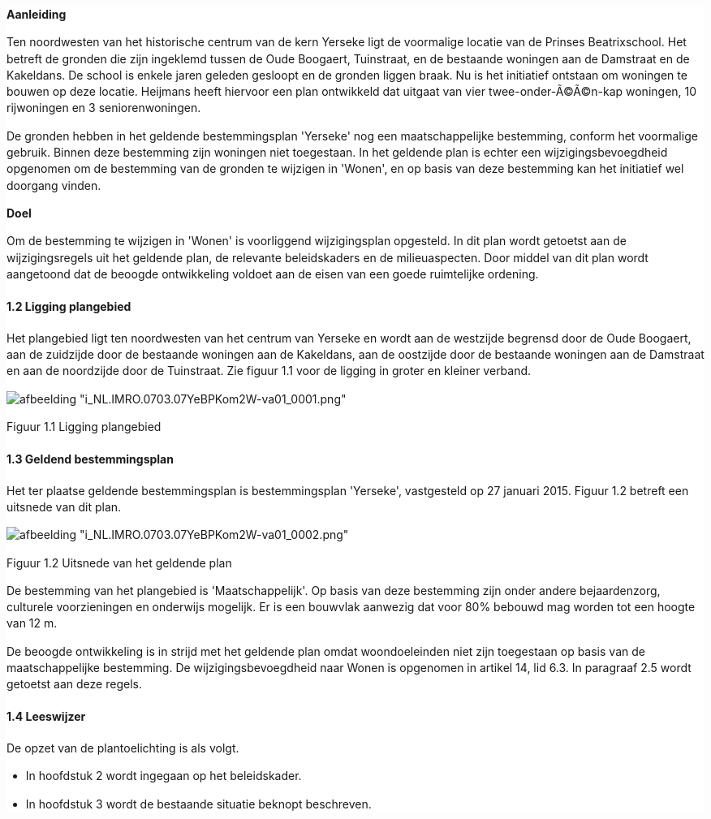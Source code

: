 **Aanleiding**

Ten noordwesten van het historische centrum van de kern Yerseke ligt de voormalige locatie van de Prinses Beatrixschool. Het betreft de gronden die zijn ingeklemd tussen de Oude Boogaert, Tuinstraat, en de bestaande woningen aan de Damstraat en de Kakeldans. De school is enkele jaren geleden gesloopt en de gronden liggen braak. Nu is het initiatief ontstaan om woningen te bouwen op deze locatie. Heijmans heeft hiervoor een plan ontwikkeld dat uitgaat van vier twee\-onder\-Ã©Ã©n\-kap woningen, 10 rijwoningen en 3 seniorenwoningen.

De gronden hebben in het geldende bestemmingsplan 'Yerseke' nog een maatschappelijke bestemming, conform het voormalige gebruik. Binnen deze bestemming zijn woningen niet toegestaan. In het geldende plan is echter een wijzigingsbevoegdheid opgenomen om de bestemming van de gronden te wijzigen in 'Wonen', en op basis van deze bestemming kan het initiatief wel doorgang vinden.

**Doel**

Om de bestemming te wijzigen in 'Wonen' is voorliggend wijzigingsplan opgesteld. In dit plan wordt getoetst aan de wijzigingsregels uit het geldende plan, de relevante beleidskaders en de milieuaspecten. Door middel van dit plan wordt aangetoond dat de beoogde ontwikkeling voldoet aan de eisen van een goede ruimtelijke ordening.

#### 1\.2 Ligging plangebied

Het plangebied ligt ten noordwesten van het centrum van Yerseke en wordt aan de westzijde begrensd door de Oude Boogaert, aan de zuidzijde door de bestaande woningen aan de Kakeldans, aan de oostzijde door de bestaande woningen aan de Damstraat en aan de noordzijde door de Tuinstraat. Zie figuur 1\.1 voor de ligging in groter en kleiner verband.

![afbeelding "i_NL.IMRO.0703.07YeBPKom2W-va01_0001.png"](i_NL.IMRO.0703.07YeBPKom2W-va01_0001.png)

Figuur 1\.1 Ligging plangebied

#### 1\.3 Geldend bestemmingsplan

Het ter plaatse geldende bestemmingsplan is bestemmingsplan 'Yerseke', vastgesteld op 27 januari 2015\. Figuur 1\.2 betreft een uitsnede van dit plan.

![afbeelding "i_NL.IMRO.0703.07YeBPKom2W-va01_0002.png"](i_NL.IMRO.0703.07YeBPKom2W-va01_0002.png)

Figuur 1\.2 Uitsnede van het geldende plan

De bestemming van het plangebied is 'Maatschappelijk'. Op basis van deze bestemming zijn onder andere bejaardenzorg, culturele voorzieningen en onderwijs mogelijk. Er is een bouwvlak aanwezig dat voor 80% bebouwd mag worden tot een hoogte van 12 m.

De beoogde ontwikkeling is in strijd met het geldende plan omdat woondoeleinden niet zijn toegestaan op basis van de maatschappelijke bestemming. De wijzigingsbevoegdheid naar Wonen is opgenomen in artikel 14, lid 6\.3\. In paragraaf 2\.5 wordt getoetst aan deze regels.

#### 1\.4 Leeswijzer

De opzet van de plantoelichting is als volgt.

* In hoofdstuk 2 wordt ingegaan op het beleidskader.

* In hoofdstuk 3 wordt de bestaande situatie beknopt beschreven.

